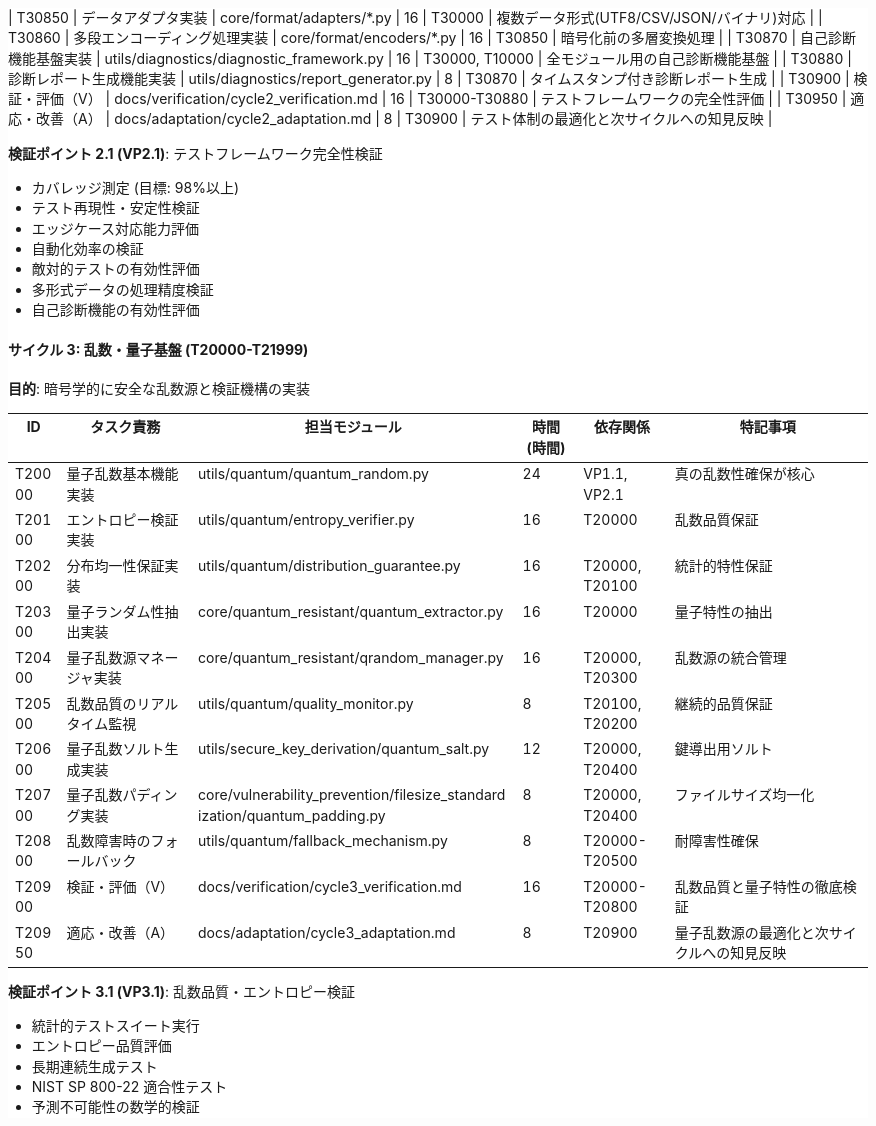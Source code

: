 | T30850 | データアダプタ実装           | core/format/adapters/\*.py                            | 16         | T30000         | 複数データ形式(UTF8/CSV/JSON/バイナリ)対応                                                                                                                                                                                                                                                                                                                                                                                                           |
| T30860 | 多段エンコーディング処理実装 | core/format/encoders/\*.py                            | 16         | T30850         | 暗号化前の多層変換処理                                                                                                                                                                                                                                                                                                                                                                                                                               |
| T30870 | 自己診断機能基盤実装         | utils/diagnostics/diagnostic_framework.py             | 16         | T30000, T10000 | 全モジュール用の自己診断機能基盤                                                                                                                                                                                                                                                                                                                                                                                                                     |
| T30880 | 診断レポート生成機能実装     | utils/diagnostics/report_generator.py                 | 8          | T30870         | タイムスタンプ付き診断レポート生成                                                                                                                                                                                                                                                                                                                                                                                                                   |
| T30900 | 検証・評価（V）              | docs/verification/cycle2_verification.md              | 16         | T30000-T30880  | テストフレームワークの完全性評価                                                                                                                                                                                                                                                                                                                                                                                                                     |
| T30950 | 適応・改善（A）              | docs/adaptation/cycle2_adaptation.md                  | 8          | T30900         | テスト体制の最適化と次サイクルへの知見反映                                                                                                                                                                                                                                                                                                                                                                                                           |

**検証ポイント 2.1 (VP2.1)**: テストフレームワーク完全性検証

- カバレッジ測定 (目標: 98%以上)
- テスト再現性・安定性検証
- エッジケース対応能力評価
- 自動化効率の検証
- 敵対的テストの有効性評価
- 多形式データの処理精度検証
- 自己診断機能の有効性評価

#### サイクル 3: 乱数・量子基盤 (T20000-T21999)

**目的**: 暗号学的に安全な乱数源と検証機構の実装

| ID     | タスク責務                 | 担当モジュール                                                            | 時間(時間) | 依存関係       | 特記事項                                   |
| ------ | -------------------------- | ------------------------------------------------------------------------- | ---------- | -------------- | ------------------------------------------ |
| T20000 | 量子乱数基本機能実装       | utils/quantum/quantum_random.py                                           | 24         | VP1.1, VP2.1   | 真の乱数性確保が核心                       |
| T20100 | エントロピー検証実装       | utils/quantum/entropy_verifier.py                                         | 16         | T20000         | 乱数品質保証                               |
| T20200 | 分布均一性保証実装         | utils/quantum/distribution_guarantee.py                                   | 16         | T20000, T20100 | 統計的特性保証                             |
| T20300 | 量子ランダム性抽出実装     | core/quantum_resistant/quantum_extractor.py                               | 16         | T20000         | 量子特性の抽出                             |
| T20400 | 量子乱数源マネージャ実装   | core/quantum_resistant/qrandom_manager.py                                 | 16         | T20000, T20300 | 乱数源の統合管理                           |
| T20500 | 乱数品質のリアルタイム監視 | utils/quantum/quality_monitor.py                                          | 8          | T20100, T20200 | 継続的品質保証                             |
| T20600 | 量子乱数ソルト生成実装     | utils/secure_key_derivation/quantum_salt.py                               | 12         | T20000, T20400 | 鍵導出用ソルト                             |
| T20700 | 量子乱数パディング実装     | core/vulnerability_prevention/filesize_standardization/quantum_padding.py | 8          | T20000, T20400 | ファイルサイズ均一化                       |
| T20800 | 乱数障害時のフォールバック | utils/quantum/fallback_mechanism.py                                       | 8          | T20000-T20500  | 耐障害性確保                               |
| T20900 | 検証・評価（V）            | docs/verification/cycle3_verification.md                                  | 16         | T20000-T20800  | 乱数品質と量子特性の徹底検証               |
| T20950 | 適応・改善（A）            | docs/adaptation/cycle3_adaptation.md                                      | 8          | T20900         | 量子乱数源の最適化と次サイクルへの知見反映 |

**検証ポイント 3.1 (VP3.1)**: 乱数品質・エントロピー検証

- 統計的テストスイート実行
- エントロピー品質評価
- 長期連続生成テスト
- NIST SP 800-22 適合性テスト
- 予測不可能性の数学的検証
